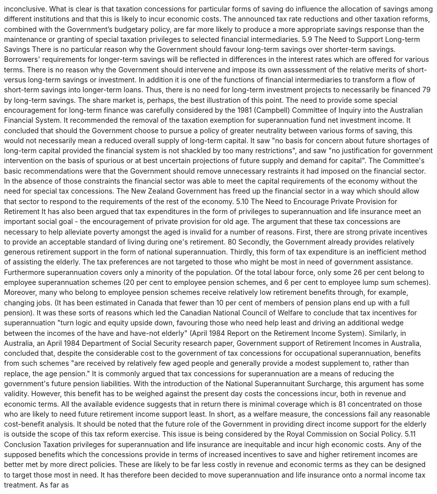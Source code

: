 inconclusive. What is clear is that taxation concessions for particular forms of saving do influence the allocation of savings among different institutions and that this is likely to incur economic costs. The announced tax rate reductions and other taxation reforms, combined with the Government’s budgetary policy, are far more likely to produce a more appropriate savings response than the maintenance or granting of special taxation privileges to selected financial intermediaries. 5.9 The Need to Support Long-term Savings There is no particular reason why the Government should favour long-term savings over shorter-term savings. Borrowers' requirements for longer-term savings will be reflected in differences in the interest rates which are offered for various terms. There is no reason why the Government should intervene and impose its own asssessment of the relative merits of short- versus long-term savings or investment. In addition it is one of the functions of financial intermediaries to transform a flow of short-term savings into longer-term loans. Thus, there is no need for long-term investment projects to necessarily be financed 79 by long-term savings. The share market is, perhaps, the best illustration of this point. The need to provide some special encouragement for long-term finance was carefully considered by the 1981 (Campbell) Committee of Inquiry into the Australian Financial System. It recommended the removal of the taxation exemption for superannuation fund net investment income. It concluded that should the Government choose to pursue a policy of greater neutrality between various forms of saving, this would not necessarily mean a reduced overall supply of long-term capital. It saw "no basis for concern about future shortages of long-term capital provided the financial system is not shackled by too many restrictions", and saw "no justification for government intervention on the basis of spurious or at best uncertain projections of future supply and demand for capital". The Committee's basic recommendations were that the Government should remove unnecessary restraints it had imposed on the financial sector. In the absence of those constraints the financial sector was able to meet the capital requirements of the economy without the need for special tax concessions. The New Zealand Government has freed up the financial sector in a way which should allow that sector to respond to the requirements of the rest of the economy. 5.10 The Need to Encourage Private Provision for Retirement It has also been argued that tax expenditures in the form of privileges to superannuation and life insurance meet an important social goal - the encouragement of private provision for old age. The argument that these tax concessions are necessary to help alleviate poverty amongst the aged is invalid for a number of reasons. First, there are strong private incentives to provide an acceptable standard of living during one's retirement. 80 Secondly, the Government already provides relatively generous retirement support in the form of national superannuation. Thirdly, this form of tax expenditure is an inefficient method of assisting the elderly. The tax preferences are not targeted to those who might be most in need of government assistance. Furthermore superannuation covers only a minority of the population. Of the total labour force, only some 26 per cent belong to employee superannuation schemes (20 per cent to employee pension schemes, and 6 per cent to employee lump sum schemes). Moreover, many who belong to employee pension schemes receive relatively low retirement benefits through, for example, changing jobs. (It has been estimated in Canada that fewer than 10 per cent of members of pension plans end up with a full pension). It was these sorts of reasons which led the Canadian National Council of Welfare to conclude that tax incentives for superannuation "turn logic and equity upside down, favouring those who need help least and driving an additional wedge between the incomes of the have and have-not elderly" (April 1984 Report on the Retirement Income System). Similarly, in Australia, an April 1984 Department of Social Security research paper, Government support of Retirement Incomes in Australia, concluded that, despite the considerable cost to the government of tax concessions for occupational superannuation, benefits from such schemes "are received by relatively few aged people and generally provide a modest supplement to, rather than replace, the age pension." It is commonly argued that tax concessions for superannuation are a means of reducing the government's future pension liabilities. With the introduction of the National Superannuitant Surcharge, this argument has some validity. However, this benefit has to be weighed against the present day costs the concessions incur, both in revenue and economic terms. All the available evidence suggests that in return there is minimal coverage which is 81 concentrated on those who are likely to need future retirement income support least. In short, as a welfare measure, the concessions fail any reasonable cost-benefit analysis. It should be noted that the future role of the Government in providing direct income support for the elderly is outside the scope of this tax reform exercise. This issue is being considered by the Royal Commission on Social Policy. 5.11 Conclusion Taxation privileges for superannuation and life insurance are inequitable and incur high economic costs. Any of the supposed benefits which the concessions provide in terms of increased incentives to save and higher retirement incomes are better met by more direct policies. These are likely to be far less costly in revenue and economic terms as they can be designed to target those most in need. It has therefore been decided to move superannuation and life insurance onto a normal income tax treatment. As far as